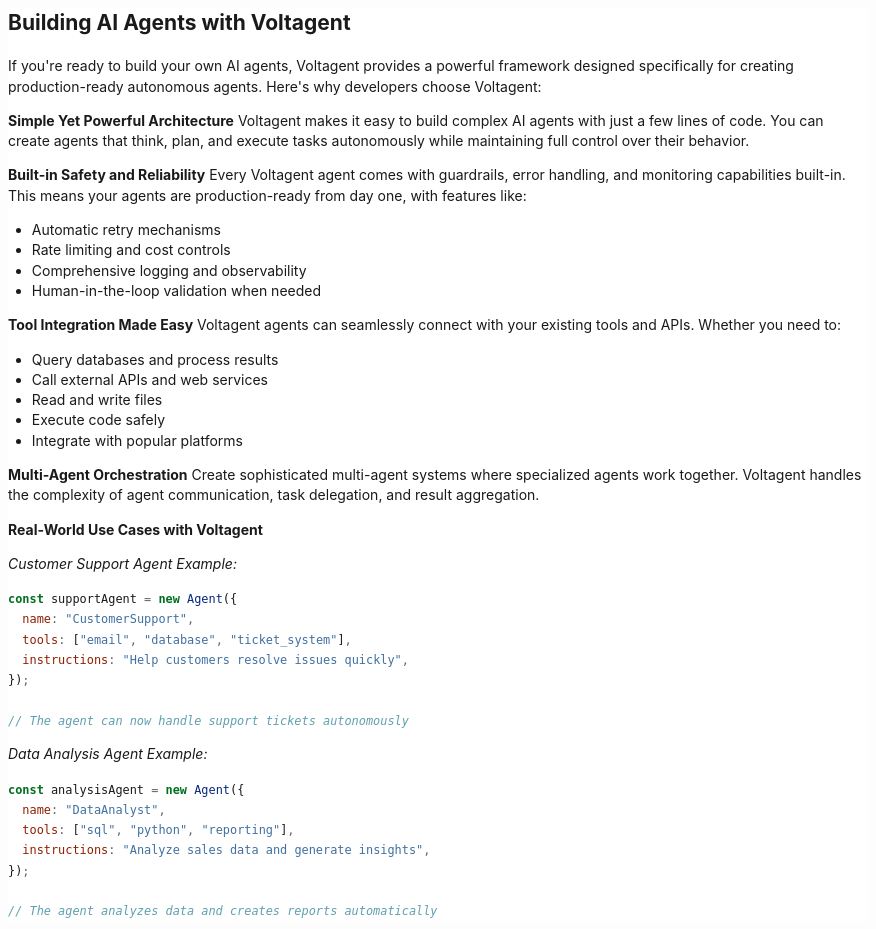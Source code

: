 ## Building AI Agents with Voltagent

If you're ready to build your own AI agents, Voltagent provides a powerful framework designed specifically for creating production-ready autonomous agents. Here's why developers choose Voltagent:

**Simple Yet Powerful Architecture**
Voltagent makes it easy to build complex AI agents with just a few lines of code. You can create agents that think, plan, and execute tasks autonomously while maintaining full control over their behavior.

**Built-in Safety and Reliability**
Every Voltagent agent comes with guardrails, error handling, and monitoring capabilities built-in. This means your agents are production-ready from day one, with features like:

- Automatic retry mechanisms
- Rate limiting and cost controls
- Comprehensive logging and observability
- Human-in-the-loop validation when needed

**Tool Integration Made Easy**
Voltagent agents can seamlessly connect with your existing tools and APIs. Whether you need to:

- Query databases and process results
- Call external APIs and web services
- Read and write files
- Execute code safely
- Integrate with popular platforms

**Multi-Agent Orchestration**
Create sophisticated multi-agent systems where specialized agents work together. Voltagent handles the complexity of agent communication, task delegation, and result aggregation.

**Real-World Use Cases with Voltagent**

_Customer Support Agent Example:_

```javascript
const supportAgent = new Agent({
  name: "CustomerSupport",
  tools: ["email", "database", "ticket_system"],
  instructions: "Help customers resolve issues quickly",
});

// The agent can now handle support tickets autonomously
```

_Data Analysis Agent Example:_

```javascript
const analysisAgent = new Agent({
  name: "DataAnalyst",
  tools: ["sql", "python", "reporting"],
  instructions: "Analyze sales data and generate insights",
});

// The agent analyzes data and creates reports automatically
```
